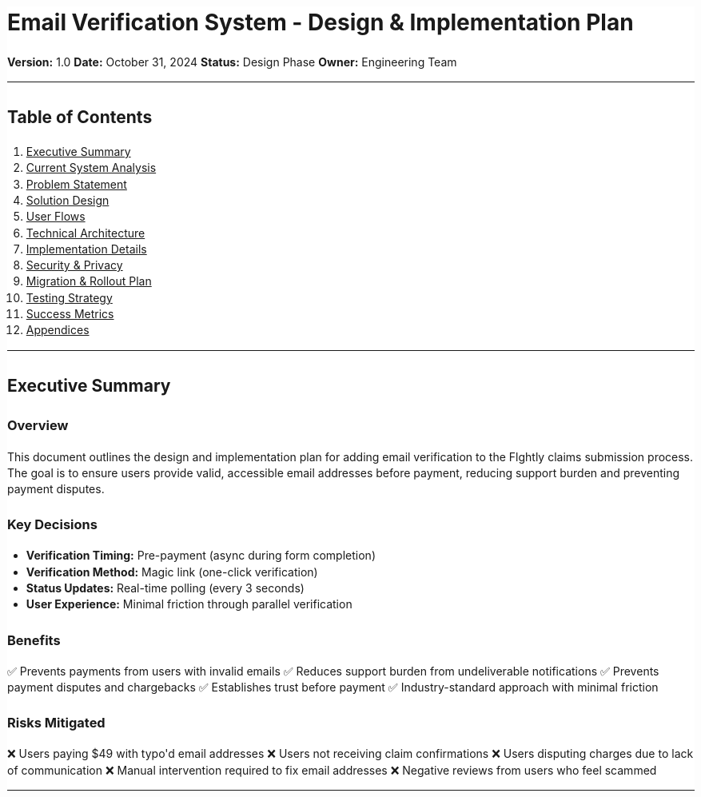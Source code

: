 # Email Verification System - Design & Implementation Plan

**Version:** 1.0
**Date:** October 31, 2024
**Status:** Design Phase
**Owner:** Engineering Team

---

## Table of Contents

1. [Executive Summary](#executive-summary)
2. [Current System Analysis](#current-system-analysis)
3. [Problem Statement](#problem-statement)
4. [Solution Design](#solution-design)
5. [User Flows](#user-flows)
6. [Technical Architecture](#technical-architecture)
7. [Implementation Details](#implementation-details)
8. [Security & Privacy](#security--privacy)
9. [Migration & Rollout Plan](#migration--rollout-plan)
10. [Testing Strategy](#testing-strategy)
11. [Success Metrics](#success-metrics)
12. [Appendices](#appendices)

---

## Executive Summary

### Overview
This document outlines the design and implementation plan for adding email verification to the Flghtly claims submission process. The goal is to ensure users provide valid, accessible email addresses before payment, reducing support burden and preventing payment disputes.

### Key Decisions
- **Verification Timing:** Pre-payment (async during form completion)
- **Verification Method:** Magic link (one-click verification)
- **Status Updates:** Real-time polling (every 3 seconds)
- **User Experience:** Minimal friction through parallel verification

### Benefits
✅ Prevents payments from users with invalid emails
✅ Reduces support burden from undeliverable notifications
✅ Prevents payment disputes and chargebacks
✅ Establishes trust before payment
✅ Industry-standard approach with minimal friction

### Risks Mitigated
❌ Users paying $49 with typo'd email addresses
❌ Users not receiving claim confirmations
❌ Users disputing charges due to lack of communication
❌ Manual intervention required to fix email addresses
❌ Negative reviews from users who feel scammed

---